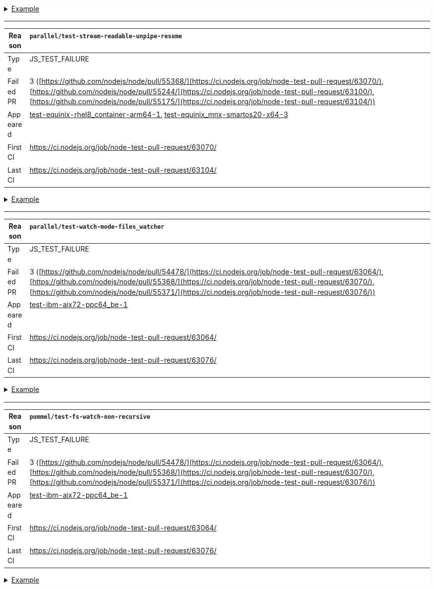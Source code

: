 <details><summary><a href="https://ci.nodejs.org/job/node-test-commit-aix/nodes=aix72-ppc64/54223/console">Example</a></summary></details>

-------

| Reason | <code>parallel/test-stream-readable-unpipe-resume</code> |
| - | :- |
| Type | JS_TEST_FAILURE |
| Failed PR | 3 ([https://github.com/nodejs/node/pull/55368/](https://ci.nodejs.org/job/node-test-pull-request/63070/), [https://github.com/nodejs/node/pull/55244/](https://ci.nodejs.org/job/node-test-pull-request/63100/), [https://github.com/nodejs/node/pull/55175/](https://ci.nodejs.org/job/node-test-pull-request/63104/)) |
| Appeared | [test-equinix-rhel8_container-arm64-1](https://ci.nodejs.org/job/node-test-commit-arm/nodes=rhel8-arm64/55359/console), [test-equinix_mnx-smartos20-x64-3](https://ci.nodejs.org/job/node-test-commit-smartos/nodes=smartos20-64/57305/console) |
| First CI | https://ci.nodejs.org/job/node-test-pull-request/63070/ |
| Last CI | https://ci.nodejs.org/job/node-test-pull-request/63104/ |

<details><summary><a href="https://ci.nodejs.org/job/node-test-commit-arm/nodes=rhel8-arm64/55359/console">Example</a></summary></details>

-------

| Reason | <code>parallel/test-watch-mode-files_watcher</code> |
| - | :- |
| Type | JS_TEST_FAILURE |
| Failed PR | 3 ([https://github.com/nodejs/node/pull/54478/](https://ci.nodejs.org/job/node-test-pull-request/63064/), [https://github.com/nodejs/node/pull/55368/](https://ci.nodejs.org/job/node-test-pull-request/63070/), [https://github.com/nodejs/node/pull/55371/](https://ci.nodejs.org/job/node-test-pull-request/63076/)) |
| Appeared | [test-ibm-aix72-ppc64_be-1](https://ci.nodejs.org/job/node-test-commit-aix/nodes=aix72-ppc64/54223/console) |
| First CI | https://ci.nodejs.org/job/node-test-pull-request/63064/ |
| Last CI | https://ci.nodejs.org/job/node-test-pull-request/63076/ |

<details><summary><a href="https://ci.nodejs.org/job/node-test-commit-aix/nodes=aix72-ppc64/54223/console">Example</a></summary></details>

-------

| Reason | <code>pummel/test-fs-watch-non-recursive</code> |
| - | :- |
| Type | JS_TEST_FAILURE |
| Failed PR | 3 ([https://github.com/nodejs/node/pull/54478/](https://ci.nodejs.org/job/node-test-pull-request/63064/), [https://github.com/nodejs/node/pull/55368/](https://ci.nodejs.org/job/node-test-pull-request/63070/), [https://github.com/nodejs/node/pull/55371/](https://ci.nodejs.org/job/node-test-pull-request/63076/)) |
| Appeared | [test-ibm-aix72-ppc64_be-1](https://ci.nodejs.org/job/node-test-commit-aix/nodes=aix72-ppc64/54223/console) |
| First CI | https://ci.nodejs.org/job/node-test-pull-request/63064/ |
| Last CI | https://ci.nodejs.org/job/node-test-pull-request/63076/ |

<details><summary><a href="https://ci.nodejs.org/job/node-test-commit-aix/nodes=aix72-ppc64/54223/console">Example</a></summary></details>
